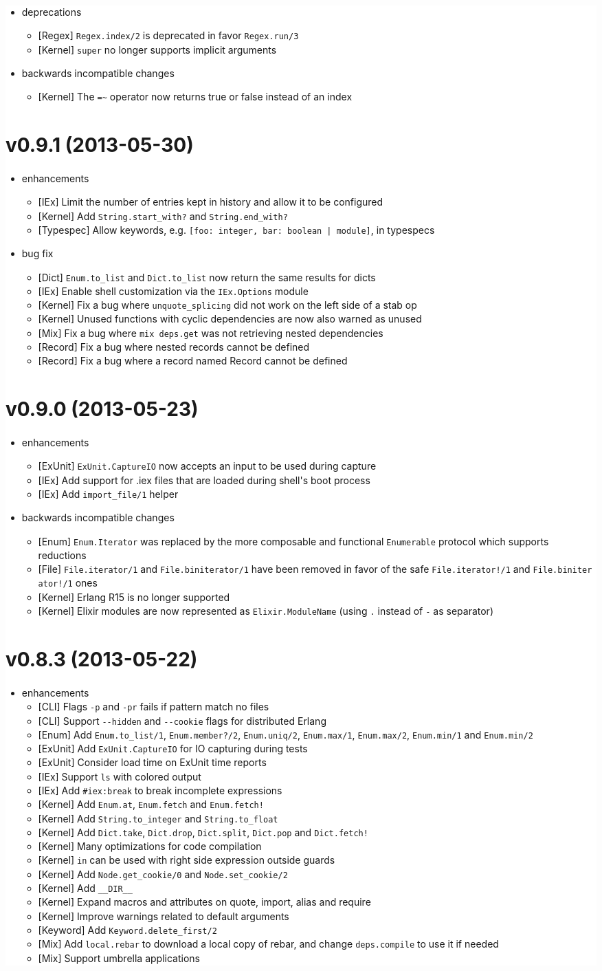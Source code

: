 * deprecations
  * [Regex] `Regex.index/2` is deprecated in favor `Regex.run/3`
  * [Kernel] `super` no longer supports implicit arguments

* backwards incompatible changes
  * [Kernel] The `=~` operator now returns true or false instead of an index

# v0.9.1 (2013-05-30)

* enhancements
  * [IEx] Limit the number of entries kept in history and allow it to be configured
  * [Kernel] Add `String.start_with?` and `String.end_with?`
  * [Typespec] Allow keywords, e.g. `[foo: integer, bar: boolean | module]`, in typespecs

* bug fix
  * [Dict] `Enum.to_list` and `Dict.to_list` now return the same results for dicts
  * [IEx] Enable shell customization via the `IEx.Options` module
  * [Kernel] Fix a bug where `unquote_splicing` did not work on the left side of a stab op
  * [Kernel] Unused functions with cyclic dependencies are now also warned as unused
  * [Mix] Fix a bug where `mix deps.get` was not retrieving nested dependencies
  * [Record] Fix a bug where nested records cannot be defined
  * [Record] Fix a bug where a record named Record cannot be defined

# v0.9.0 (2013-05-23)

* enhancements
  * [ExUnit] `ExUnit.CaptureIO` now accepts an input to be used during capture
  * [IEx] Add support for .iex files that are loaded during shell's boot process
  * [IEx] Add `import_file/1` helper

* backwards incompatible changes
  * [Enum] `Enum.Iterator` was replaced by the more composable and functional `Enumerable` protocol which supports reductions
  * [File] `File.iterator/1` and `File.biniterator/1` have been removed in favor of the safe `File.iterator!/1` and `File.biniterator!/1` ones
  * [Kernel] Erlang R15 is no longer supported
  * [Kernel] Elixir modules are now represented as `Elixir.ModuleName` (using `.` instead of `-` as separator)

# v0.8.3 (2013-05-22)

* enhancements
  * [CLI] Flags `-p` and `-pr` fails if pattern match no files
  * [CLI] Support `--hidden` and `--cookie` flags for distributed Erlang
  * [Enum] Add `Enum.to_list/1`, `Enum.member?/2`, `Enum.uniq/2`, `Enum.max/1`, `Enum.max/2`, `Enum.min/1` and `Enum.min/2`
  * [ExUnit] Add `ExUnit.CaptureIO` for IO capturing during tests
  * [ExUnit] Consider load time on ExUnit time reports
  * [IEx] Support `ls` with colored output
  * [IEx] Add `#iex:break` to break incomplete expressions
  * [Kernel] Add `Enum.at`, `Enum.fetch` and `Enum.fetch!`
  * [Kernel] Add `String.to_integer` and `String.to_float`
  * [Kernel] Add `Dict.take`, `Dict.drop`, `Dict.split`, `Dict.pop` and `Dict.fetch!`
  * [Kernel] Many optimizations for code compilation
  * [Kernel] `in` can be used with right side expression outside guards
  * [Kernel] Add `Node.get_cookie/0` and `Node.set_cookie/2`
  * [Kernel] Add `__DIR__`
  * [Kernel] Expand macros and attributes on quote, import, alias and require
  * [Kernel] Improve warnings related to default arguments
  * [Keyword] Add `Keyword.delete_first/2`
  * [Mix] Add `local.rebar` to download a local copy of rebar, and change `deps.compile` to use it if needed
  * [Mix] Support umbrella applications